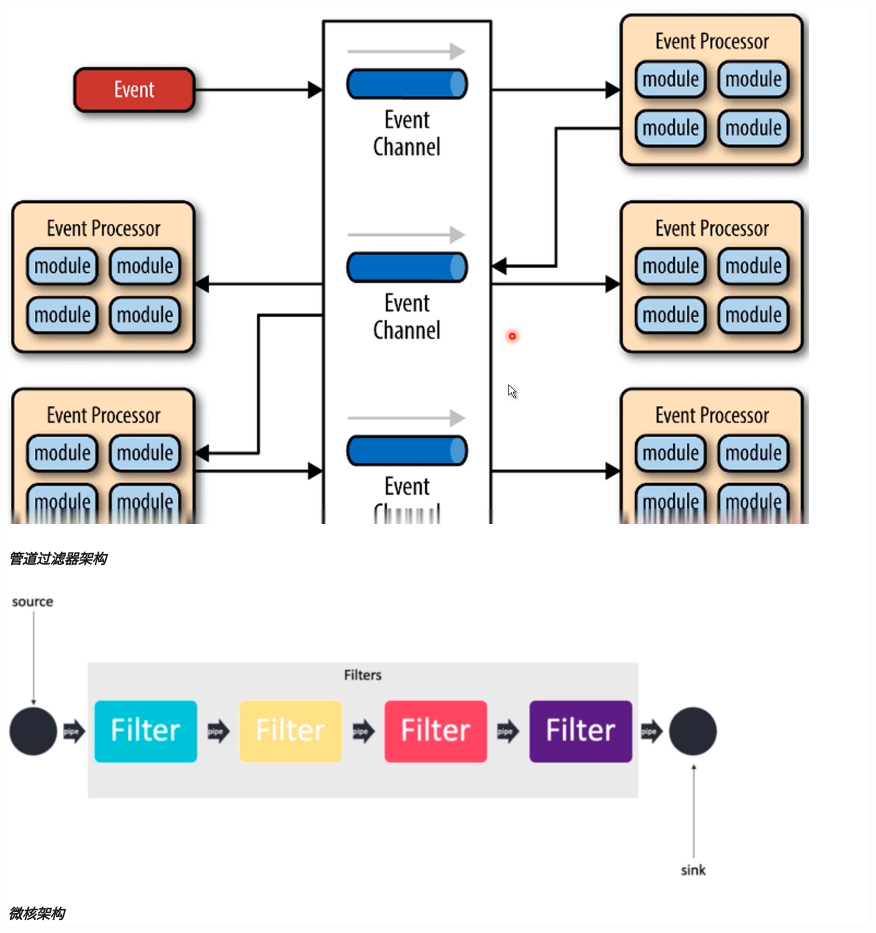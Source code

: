 ![](../../../assets/img/2022-08-08/fast_00-18-43.png)

##### 管道过滤器架构

![](../../../assets/img/2022-08-08/fast_00-20-31.png)

##### 微核架构
